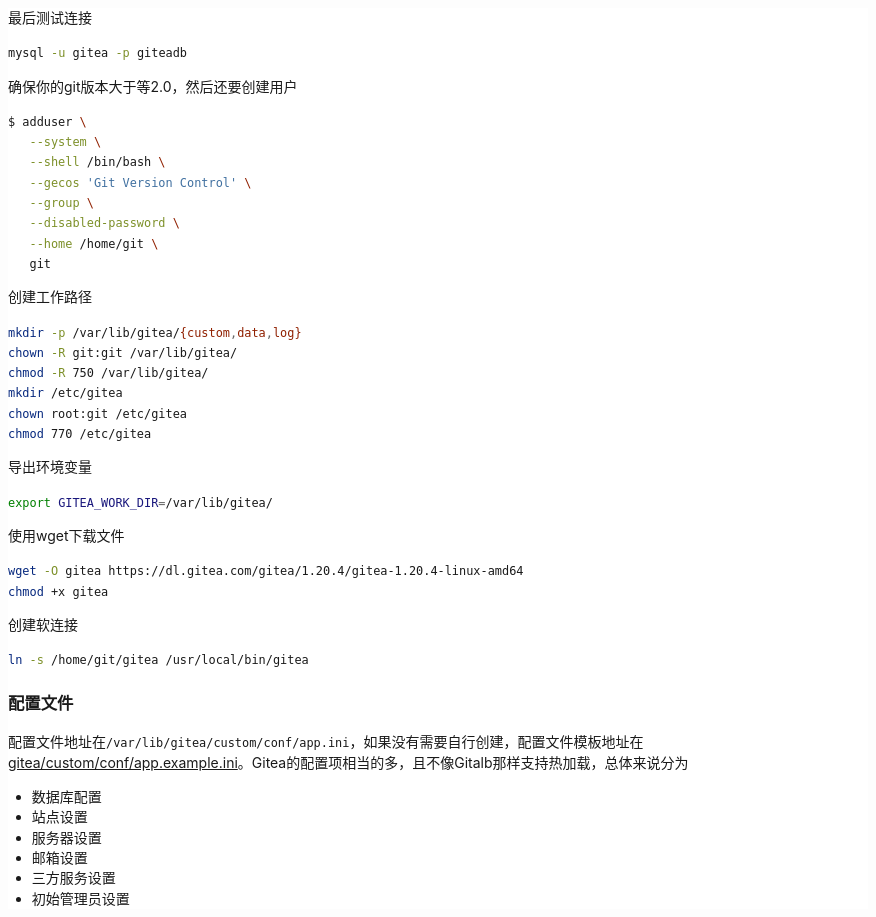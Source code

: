 最后测试连接

```sh
mysql -u gitea -p giteadb
```

确保你的git版本大于等2.0，然后还要创建用户

```sh
$ adduser \
   --system \
   --shell /bin/bash \
   --gecos 'Git Version Control' \
   --group \
   --disabled-password \
   --home /home/git \
   git
```

创建工作路径

```sh
mkdir -p /var/lib/gitea/{custom,data,log}
chown -R git:git /var/lib/gitea/
chmod -R 750 /var/lib/gitea/
mkdir /etc/gitea
chown root:git /etc/gitea
chmod 770 /etc/gitea
```

导出环境变量

```sh
export GITEA_WORK_DIR=/var/lib/gitea/
```

使用wget下载文件

```sh
wget -O gitea https://dl.gitea.com/gitea/1.20.4/gitea-1.20.4-linux-amd64
chmod +x gitea
```

创建软连接

```sh
ln -s /home/git/gitea /usr/local/bin/gitea
```



### 配置文件

配置文件地址在`/var/lib/gitea/custom/conf/app.ini`，如果没有需要自行创建，配置文件模板地址在[gitea/custom/conf/app.example.ini](https://github.com/go-gitea/gitea/blob/release/v1.20/custom/conf/app.example.ini)。Gitea的配置项相当的多，且不像Gitalb那样支持热加载，总体来说分为

- 数据库配置
- 站点设置
- 服务器设置
- 邮箱设置
- 三方服务设置
- 初始管理员设置
